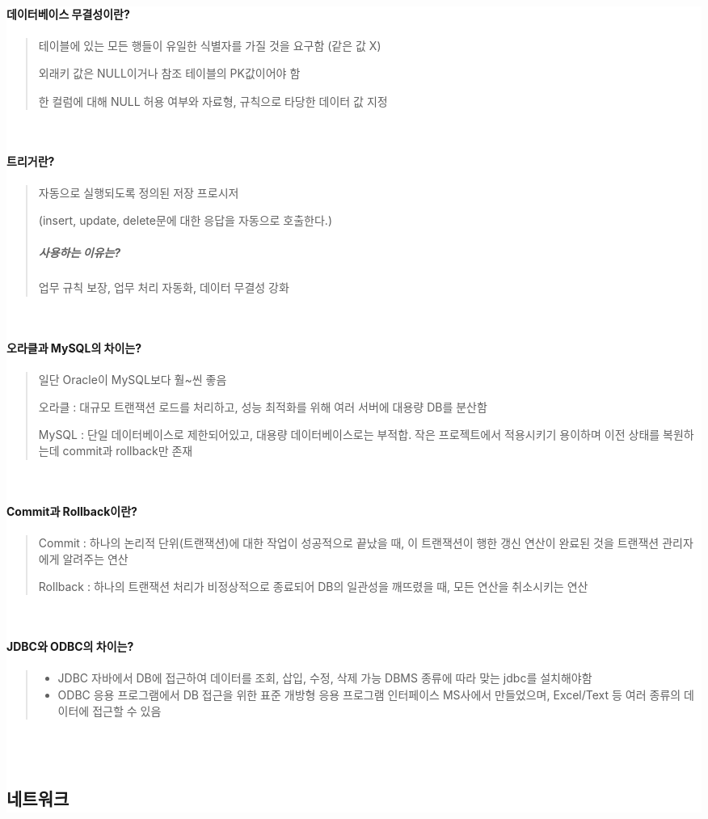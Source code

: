 #### 데이터베이스 무결성이란?

> 테이블에 있는 모든 행들이 유일한 식별자를 가질 것을 요구함 (같은 값 X)
>
> 외래키 값은 NULL이거나 참조 테이블의 PK값이어야 함
>
> 한 컬럼에 대해 NULL 허용 여부와 자료형, 규칙으로 타당한 데이터 값 지정

<br>

#### 트리거란?

> 자동으로 실행되도록 정의된 저장 프로시저
>
> (insert, update, delete문에 대한 응답을 자동으로 호출한다.)
>
> ##### 사용하는 이유는?
>
> 업무 규칙 보장, 업무 처리 자동화, 데이터 무결성 강화

<br>

#### 오라클과 MySQL의 차이는?

> 일단 Oracle이 MySQL보다 훨~씬 좋음
>
> 오라클 : 대규모 트랜잭션 로드를 처리하고, 성능 최적화를 위해 여러 서버에 대용량 DB를 분산함
>
> MySQL : 단일 데이터베이스로 제한되어있고, 대용량 데이터베이스로는 부적합. 작은 프로젝트에서 적용시키기 용이하며 이전 상태를 복원하는데 commit과 rollback만 존재

<br>

#### Commit과 Rollback이란?

> Commit : 하나의 논리적 단위(트랜잭션)에 대한 작업이 성공적으로 끝났을 때, 이 트랜잭션이 행한 갱신 연산이 완료된 것을 트랜잭션 관리자에게 알려주는 연산
>
> Rollback : 하나의 트랜잭션 처리가 비정상적으로 종료되어 DB의 일관성을 깨뜨렸을 때, 모든 연산을 취소시키는 연산

<br>

#### JDBC와 ODBC의 차이는?

> - JDBC
>   자바에서 DB에 접근하여 데이터를 조회, 삽입, 수정, 삭제 가능
>   DBMS 종류에 따라 맞는 jdbc를 설치해야함
> - ODBC
>   응용 프로그램에서 DB 접근을 위한 표준 개방형 응용 프로그램 인터페이스
>   MS사에서 만들었으며, Excel/Text 등 여러 종류의 데이터에 접근할 수 있음

<br>

<br>

## 네트워크
